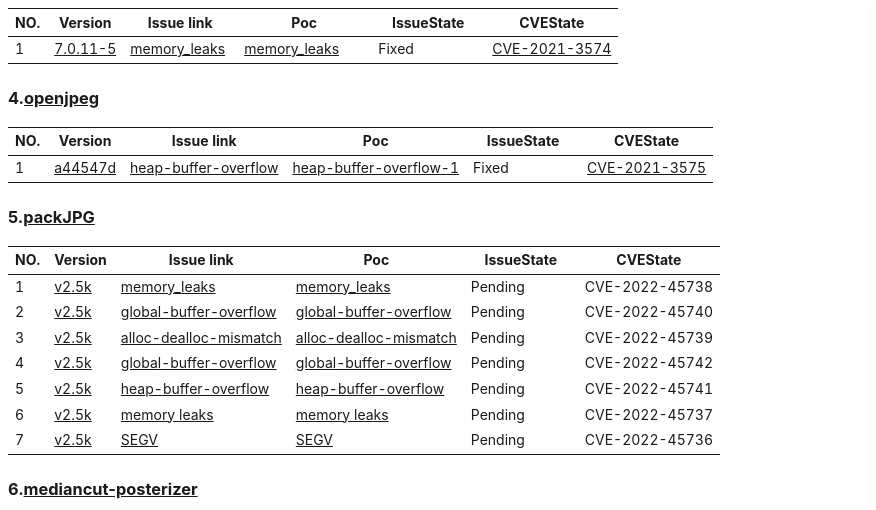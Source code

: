 | NO.  | Version                                                      | <span style="display:inline-block;width: 100px"> Issue link </span> | <span style="display:inline-block;width: 120px"> Poc</span>  | <span style="display:inline-block;width: 100px">IssueState</span> | <span style="display:inline-block;width: 100px"> CVEState</span> |
| ---- | ------------------------------------------------------------ | ------------------------------------------------------------ | ------------------------------------------------------------ | ------------------------------------------------------------ | ------------------------------------------------------------ |
| 1    | [7.0.11-5](https://github.com/ImageMagick/ImageMagick/tree/7.0.11-5) | [memory_leaks](https://github.com/ImageMagick/ImageMagick/issues/3540) | [memory_leaks](https://github.com/NISL-SecurityGroup/NISL-BugDetection/blob/main/project/ImageMagick/memory_leaks/memory_leaks) | Fixed                                                        | [CVE-2021-3574](https://cve.mitre.org/cgi-bin/cvename.cgi?name=CVE-2021-3574) |

### <span id="4">4.[openjpeg](https://github.com/uclouvain/openjpeg)</span>

| NO.  | Version                                                      | <span style="display:inline-block;width: 100px"> Issue link </span> | <span style="display:inline-block;width: 120px"> Poc</span>  | <span style="display:inline-block;width: 100px">IssueState</span> | <span style="display:inline-block;width: 100px"> CVEState</span> |
| ---- | ------------------------------------------------------------ | ------------------------------------------------------------ | ------------------------------------------------------------ | ------------------------------------------------------------ | ------------------------------------------------------------ |
| 1    | [a44547d](https://github.com/google/oss-fuzz/commit/a44547d8d6f78ad7ce02323ecc33382a1d628e39) | [heap-buffer-overflow](https://github.com/uclouvain/openjpeg/issues/1363) | [heap-buffer-overflow-1](https://github.com/NISL-SecurityGroup/NISL-BugDetection/blob/main/project/openjpeg/heap-buffer-overflow/heap-buffer-overflow-1) | Fixed                                                        | [CVE-2021-3575](https://cve.mitre.org/cgi-bin/cvename.cgi?name=CVE-2021-3575) |

### <span id="5">5.[packJPG](https://github.com/packjpg/packJPG)</span>


| NO.  | Version                                               | <span style="display:inline-block;width: 100px"> Issue link </span> | <span style="display:inline-block;width: 120px"> Poc</span>  | <span style="display:inline-block;width: 100px">IssueState</span> | <span style="display:inline-block;width: 100px"> CVEState</span> |
| ---- | ----------------------------------------------------- | ------------------------------------------------------------ | ------------------------------------------------------------ | ------------------------------------------------------------ | ------------------------------------------------------------ |
| 1    | [v2.5k](https://github.com/packjpg/packJPG/tree/2.5k) | [memory_leaks                ](https://github.com/packjpg/packJPG/issues/29) | [memory_leaks    ](https://github.com/nisl-bugTest/Pocfiles/tree/main/fuzzing/packJPG/memory_leaks) | Pending                                                      | CVE-2022-45738                                               |
| 2    | [v2.5k](https://github.com/packjpg/packJPG/tree/2.5k) | [global-buffer-overflow](https://github.com/packjpg/packJPG/issues/30) | [global-buffer-overflow](https://github.com/nisl-bugTest/Pocfiles/tree/main/fuzzing/packJPG/global-buffer-overfllow) | Pending                                                      | CVE-2022-45740                                               |
| 3    | [v2.5k](https://github.com/packjpg/packJPG/tree/2.5k) | [alloc-dealloc-mismatch](https://github.com/packjpg/packJPG/issues/31) | [alloc-dealloc-mismatch](https://github.com/nisl-bugTest/Pocfiles/tree/main/fuzzing/packJPG/alloc-dealloc-mismatch) | Pending                                                      | CVE-2022-45739                                               |
| 4    | [v2.5k](https://github.com/packjpg/packJPG/tree/2.5k) | [global-buffer-overflow](https://github.com/packjpg/packJPG/issues/32) | [global-buffer-overflow](https://github.com/nisl-bugTest/Pocfiles/tree/main/fuzzing/packJPG/global-buffer-overflow-2) | Pending                                                      | CVE-2022-45742                                               |
| 5    | [v2.5k](https://github.com/packjpg/packJPG/tree/2.5k) | [heap-buffer-overflow](https://github.com/packjpg/packJPG/issues/33) | [heap-buffer-overflow](https://github.com/nisl-bugTest/Pocfiles/tree/main/fuzzing/packJPG/heap-buffer-overflow) | Pending                                                      | CVE-2022-45741                                               |
| 6    | [v2.5k](https://github.com/packjpg/packJPG/tree/2.5k) | [memory leaks](https://github.com/packjpg/packJPG/issues/34) | [memory leaks](https://github.com/nisl-bugTest/Pocfiles/tree/main/fuzzing/packJPG/memory_leaks-2) | Pending                                                      | CVE-2022-45737                                               |
| 7    | [v2.5k](https://github.com/packjpg/packJPG/tree/2.5k) | [SEGV](https://github.com/packjpg/packJPG/issues/35)         | [SEGV](https://github.com/nisl-bugTest/Pocfiles/tree/main/fuzzing/packJPG/SEGV) | Pending                                                      | CVE-2022-45736                                               |

### <span id="6">6.[mediancut-posterizer](https://github.com/kornelski/mediancut-posterizer)</span>
